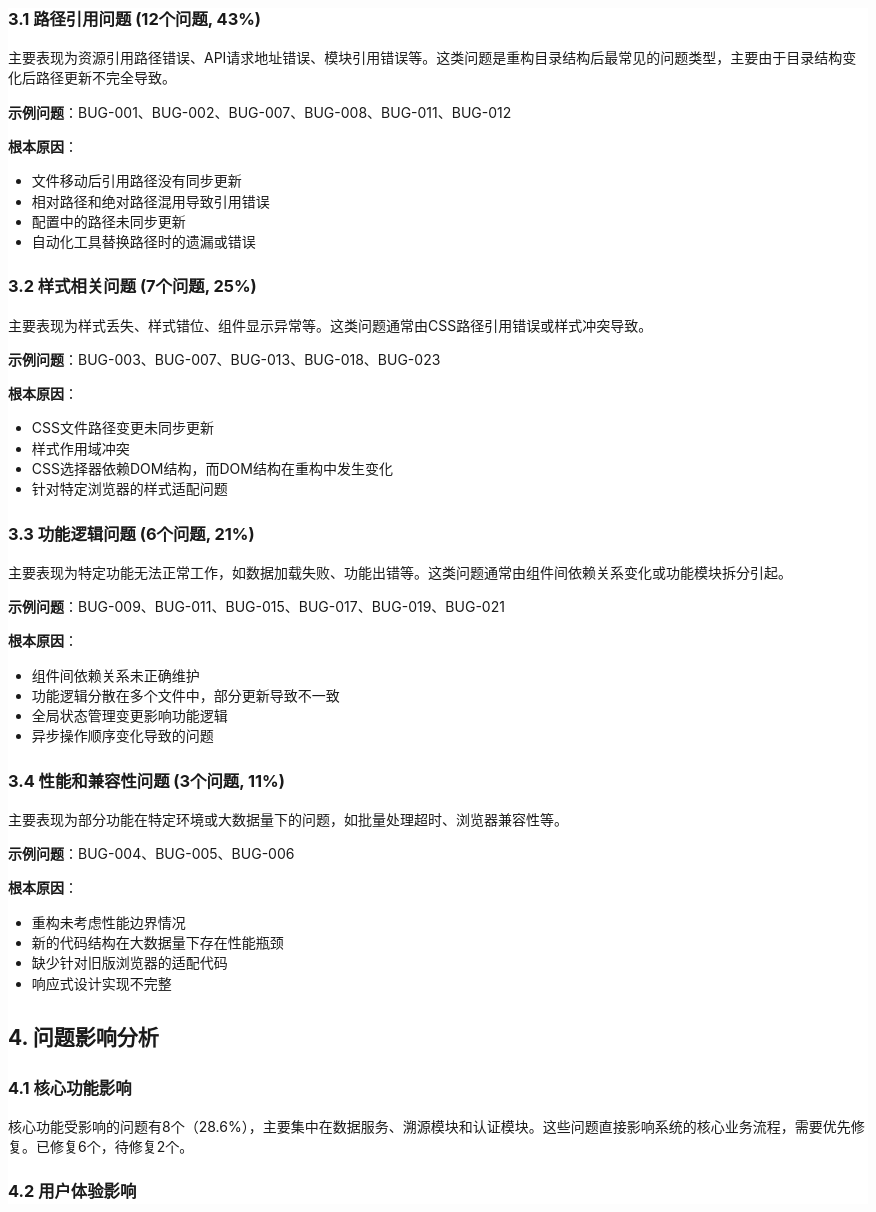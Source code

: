 ### 3.1 路径引用问题 (12个问题, 43%)

主要表现为资源引用路径错误、API请求地址错误、模块引用错误等。这类问题是重构目录结构后最常见的问题类型，主要由于目录结构变化后路径更新不完全导致。

**示例问题**：BUG-001、BUG-002、BUG-007、BUG-008、BUG-011、BUG-012

**根本原因**：
- 文件移动后引用路径没有同步更新
- 相对路径和绝对路径混用导致引用错误
- 配置中的路径未同步更新
- 自动化工具替换路径时的遗漏或错误

### 3.2 样式相关问题 (7个问题, 25%)

主要表现为样式丢失、样式错位、组件显示异常等。这类问题通常由CSS路径引用错误或样式冲突导致。

**示例问题**：BUG-003、BUG-007、BUG-013、BUG-018、BUG-023

**根本原因**：
- CSS文件路径变更未同步更新
- 样式作用域冲突
- CSS选择器依赖DOM结构，而DOM结构在重构中发生变化
- 针对特定浏览器的样式适配问题

### 3.3 功能逻辑问题 (6个问题, 21%)

主要表现为特定功能无法正常工作，如数据加载失败、功能出错等。这类问题通常由组件间依赖关系变化或功能模块拆分引起。

**示例问题**：BUG-009、BUG-011、BUG-015、BUG-017、BUG-019、BUG-021

**根本原因**：
- 组件间依赖关系未正确维护
- 功能逻辑分散在多个文件中，部分更新导致不一致
- 全局状态管理变更影响功能逻辑
- 异步操作顺序变化导致的问题

### 3.4 性能和兼容性问题 (3个问题, 11%)

主要表现为部分功能在特定环境或大数据量下的问题，如批量处理超时、浏览器兼容性等。

**示例问题**：BUG-004、BUG-005、BUG-006

**根本原因**：
- 重构未考虑性能边界情况
- 新的代码结构在大数据量下存在性能瓶颈
- 缺少针对旧版浏览器的适配代码
- 响应式设计实现不完整

## 4. 问题影响分析

### 4.1 核心功能影响

核心功能受影响的问题有8个（28.6%），主要集中在数据服务、溯源模块和认证模块。这些问题直接影响系统的核心业务流程，需要优先修复。已修复6个，待修复2个。

### 4.2 用户体验影响
